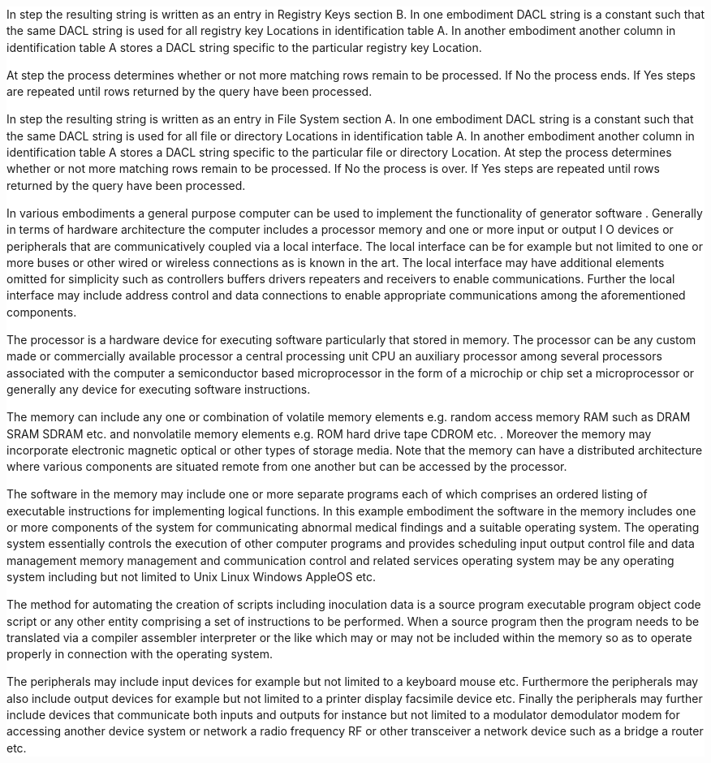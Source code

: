 In step the resulting string is written as an entry in Registry Keys section B. In one embodiment DACL string is a constant such that the same DACL string is used for all registry key Locations in identification table A. In another embodiment another column in identification table A stores a DACL string specific to the particular registry key Location.

At step the process determines whether or not more matching rows remain to be processed. If No the process ends. If Yes steps are repeated until rows returned by the query have been processed.

In step the resulting string is written as an entry in File System section A. In one embodiment DACL string is a constant such that the same DACL string is used for all file or directory Locations in identification table A. In another embodiment another column in identification table A stores a DACL string specific to the particular file or directory Location. At step the process determines whether or not more matching rows remain to be processed. If No the process is over. If Yes steps are repeated until rows returned by the query have been processed.

In various embodiments a general purpose computer can be used to implement the functionality of generator software . Generally in terms of hardware architecture the computer includes a processor memory and one or more input or output I O devices or peripherals that are communicatively coupled via a local interface. The local interface can be for example but not limited to one or more buses or other wired or wireless connections as is known in the art. The local interface may have additional elements omitted for simplicity such as controllers buffers drivers repeaters and receivers to enable communications. Further the local interface may include address control and data connections to enable appropriate communications among the aforementioned components.

The processor is a hardware device for executing software particularly that stored in memory. The processor can be any custom made or commercially available processor a central processing unit CPU an auxiliary processor among several processors associated with the computer a semiconductor based microprocessor in the form of a microchip or chip set a microprocessor or generally any device for executing software instructions.

The memory can include any one or combination of volatile memory elements e.g. random access memory RAM such as DRAM SRAM SDRAM etc. and nonvolatile memory elements e.g. ROM hard drive tape CDROM etc. . Moreover the memory may incorporate electronic magnetic optical or other types of storage media. Note that the memory can have a distributed architecture where various components are situated remote from one another but can be accessed by the processor.

The software in the memory may include one or more separate programs each of which comprises an ordered listing of executable instructions for implementing logical functions. In this example embodiment the software in the memory includes one or more components of the system for communicating abnormal medical findings and a suitable operating system. The operating system essentially controls the execution of other computer programs and provides scheduling input output control file and data management memory management and communication control and related services operating system may be any operating system including but not limited to Unix Linux Windows AppleOS etc.

The method for automating the creation of scripts including inoculation data is a source program executable program object code script or any other entity comprising a set of instructions to be performed. When a source program then the program needs to be translated via a compiler assembler interpreter or the like which may or may not be included within the memory so as to operate properly in connection with the operating system.

The peripherals may include input devices for example but not limited to a keyboard mouse etc. Furthermore the peripherals may also include output devices for example but not limited to a printer display facsimile device etc. Finally the peripherals may further include devices that communicate both inputs and outputs for instance but not limited to a modulator demodulator modem for accessing another device system or network a radio frequency RF or other transceiver a network device such as a bridge a router etc.
